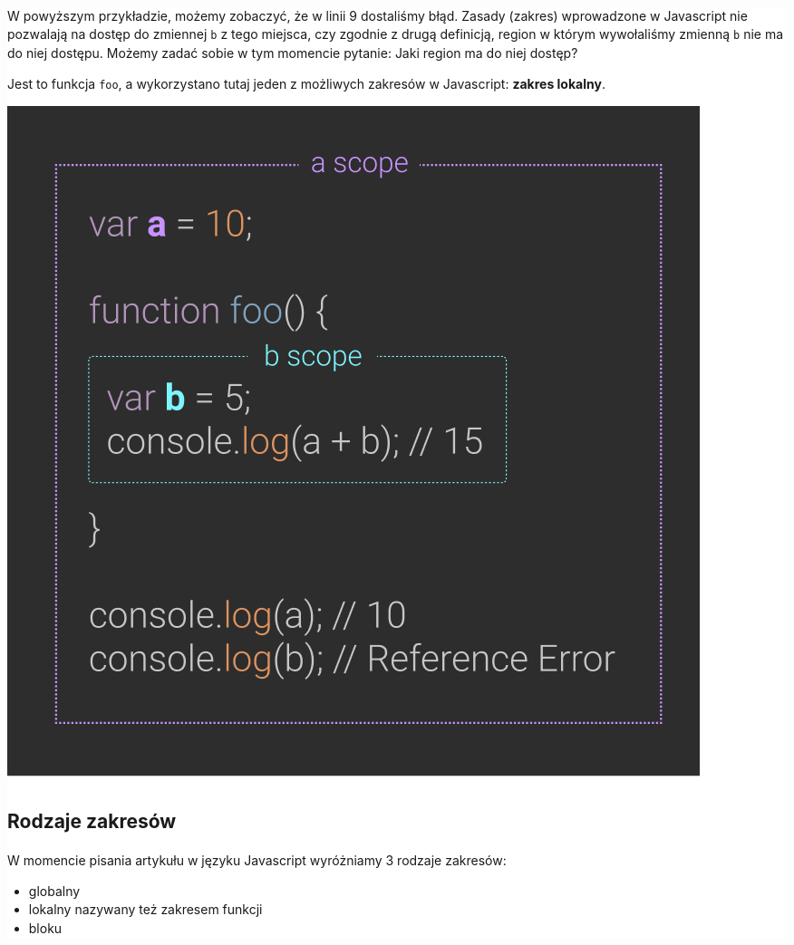 W powyższym przykładzie, możemy zobaczyć, że w linii 9 dostaliśmy błąd. Zasady (zakres) wprowadzone w Javascript nie pozwalają na dostęp do zmiennej `b` z tego miejsca, czy zgodnie z drugą definicją, region w którym wywołaliśmy zmienną `b` nie ma do niej dostępu. Możemy zadać sobie w tym momencie pytanie: Jaki region ma do niej dostęp?

Jest to funkcja `foo`, a wykorzystano tutaj jeden z możliwych zakresów w Javascript: **zakres lokalny**.

![Zakres dla zmiennej a (globalny) i zmiennej b (lokalny)](assets/scope.png)

## Rodzaje zakresów

W momencie pisania artykułu w języku Javascript wyróżniamy 3 rodzaje zakresów:

- globalny
- lokalny nazywany też zakresem funkcji
- bloku
